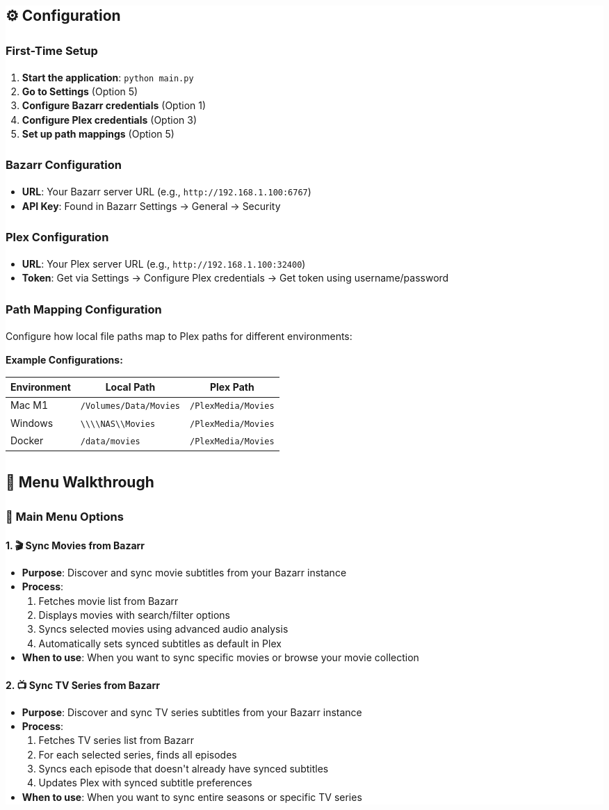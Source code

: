 ## ⚙️ Configuration

### First-Time Setup

1. **Start the application**: `python main.py`
2. **Go to Settings** (Option 5)
3. **Configure Bazarr credentials** (Option 1)
4. **Configure Plex credentials** (Option 3) 
5. **Set up path mappings** (Option 5)

### Bazarr Configuration
- **URL**: Your Bazarr server URL (e.g., `http://192.168.1.100:6767`)
- **API Key**: Found in Bazarr Settings → General → Security

### Plex Configuration  
- **URL**: Your Plex server URL (e.g., `http://192.168.1.100:32400`)
- **Token**: Get via Settings → Configure Plex credentials → Get token using username/password

### Path Mapping Configuration
Configure how local file paths map to Plex paths for different environments:

**Example Configurations:**

| Environment | Local Path | Plex Path |
|-------------|------------|-----------|
| Mac M1 | `/Volumes/Data/Movies` | `/PlexMedia/Movies` |
| Windows | `\\\\NAS\\Movies` | `/PlexMedia/Movies` |
| Docker | `/data/movies` | `/PlexMedia/Movies` |

## 📖 Menu Walkthrough

### 🎯 Main Menu Options

#### 1. 🎬 Sync Movies from Bazarr
- **Purpose**: Discover and sync movie subtitles from your Bazarr instance
- **Process**: 
  1. Fetches movie list from Bazarr
  2. Displays movies with search/filter options
  3. Syncs selected movies using advanced audio analysis
  4. Automatically sets synced subtitles as default in Plex
- **When to use**: When you want to sync specific movies or browse your movie collection

#### 2. 📺 Sync TV Series from Bazarr  
- **Purpose**: Discover and sync TV series subtitles from your Bazarr instance
- **Process**:
  1. Fetches TV series list from Bazarr
  2. For each selected series, finds all episodes
  3. Syncs each episode that doesn't already have synced subtitles
  4. Updates Plex with synced subtitle preferences
- **When to use**: When you want to sync entire seasons or specific TV series
